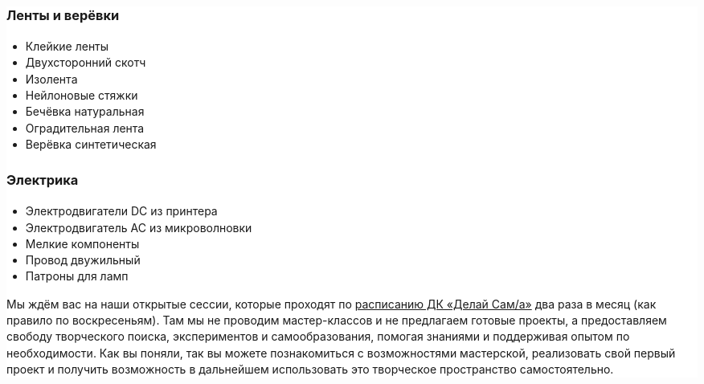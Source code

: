 ### Ленты и верёвки

- Клейкие ленты
- Двухсторонний скотч
- Изолента
- Нейлоновые стяжки
- Бечёвка натуральная
- Оградительная лента
- Верёвка синтетическая

### Электрика

- Электродвигатели DC из принтера
- Электродвигатель AC из микроволновки
- Мелкие компоненты
- Провод двужильный
- Патроны для ламп

Мы ждём вас на наши открытые сессии, которые проходят по [расписанию ДК «Делай Сам/а»](http://dkds.space/events/) два раза в месяц (как правило по воскресеньям). Там мы не проводим мастер-классов и не предлагаем готовые проекты, а предоставляем свободу творческого поиска, экспериментов и самообразования, помогая знаниями и поддерживая опытом по необходимости. Как вы поняли, так вы можете познакомиться с возможностями мастерской, реализовать свой первый проект и получить возможность в дальнейшем использовать это творческое пространство самостоятельно.
